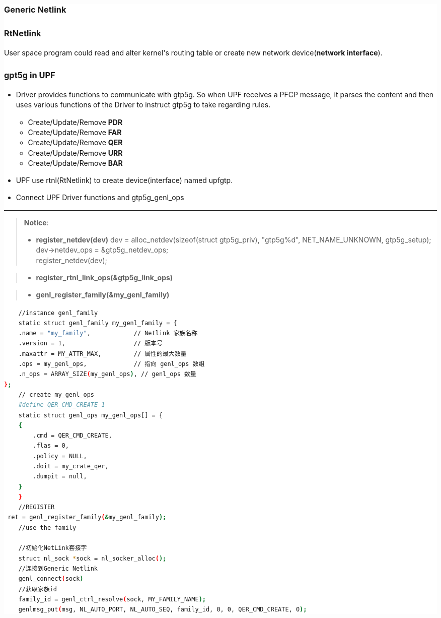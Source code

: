 ### Generic Netlink


### RtNetlink
User space program could read and alter kernel's routing table or create new network device(**network interface**).


### gpt5g in UPF
- Driver provides functions to communicate with gtp5g. So when UPF receives a PFCP message, it parses the content and then uses various functions of the Driver to instruct gtp5g to take regarding rules.

    - Create/Update/Remove **PDR**
    - Create/Update/Remove **FAR**
    - Create/Update/Remove **QER**
    - Create/Update/Remove **URR**
    - Create/Update/Remove **BAR**

- UPF use rtnl(RtNetlink) to create device(interface) named upfgtp. 
- Connect UPF Driver functions and gtp5g_genl_ops


---

> **Notice**: 
> - **register_netdev(dev)**
> dev = alloc_netdev(sizeof(struct gtp5g_priv), "gtp5g%d", NET_NAME_UNKNOWN, gtp5g_setup);<br>
> dev->netdev_ops = &gtp5g_netdev_ops;  
> register_netdev(dev);  

> - **register_rtnl_link_ops(&gtp5g_link_ops)**

> - **genl_register_family(&my_genl_family)**
> 
```bash
    //instance genl_family
    static struct genl_family my_genl_family = {
    .name = "my_family",            // Netlink 家族名称
    .version = 1,                   // 版本号
    .maxattr = MY_ATTR_MAX,         // 属性的最大数量
    .ops = my_genl_ops,             // 指向 genl_ops 数组
    .n_ops = ARRAY_SIZE(my_genl_ops), // genl_ops 数量
};
    // create my_genl_ops
    #define QER_CMD_CREATE 1
    static struct genl_ops my_genl_ops[] = {
    {
        .cmd = QER_CMD_CREATE,
        .flas = 0,
        .policy = NULL,
        .doit = my_crate_qer,
        .dumpit = null,
    }
    }
    //REGISTER
 ret = genl_register_family(&my_genl_family);
    //use the family

    //初始化NetLink套接字
    struct nl_sock *sock = nl_socker_alloc();
    //连接到Generic Netlink
    genl_connect(sock)
    //获取家族id
    family_id = genl_ctrl_resolve(sock, MY_FAMILY_NAME);
    genlmsg_put(msg, NL_AUTO_PORT, NL_AUTO_SEQ, family_id, 0, 0, QER_CMD_CREATE, 0);
```